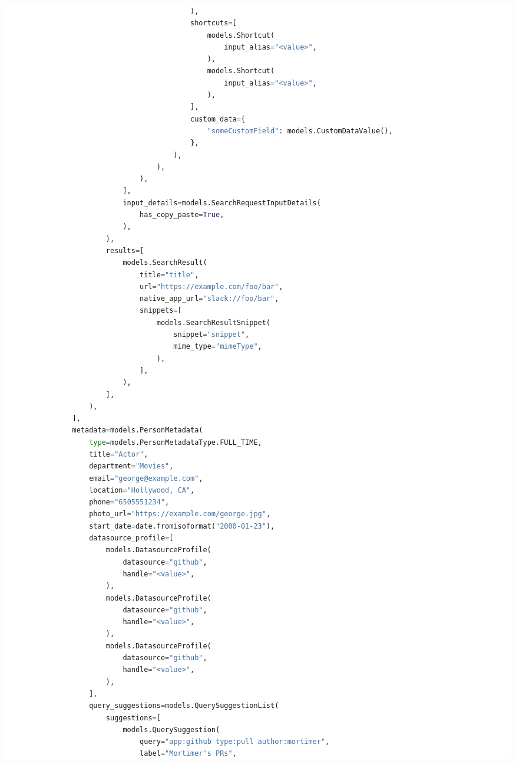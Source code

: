 ```python
                                            ),
                                            shortcuts=[
                                                models.Shortcut(
                                                    input_alias="<value>",
                                                ),
                                                models.Shortcut(
                                                    input_alias="<value>",
                                                ),
                                            ],
                                            custom_data={
                                                "someCustomField": models.CustomDataValue(),
                                            },
                                        ),
                                    ),
                                ),
                            ],
                            input_details=models.SearchRequestInputDetails(
                                has_copy_paste=True,
                            ),
                        ),
                        results=[
                            models.SearchResult(
                                title="title",
                                url="https://example.com/foo/bar",
                                native_app_url="slack://foo/bar",
                                snippets=[
                                    models.SearchResultSnippet(
                                        snippet="snippet",
                                        mime_type="mimeType",
                                    ),
                                ],
                            ),
                        ],
                    ),
                ],
                metadata=models.PersonMetadata(
                    type=models.PersonMetadataType.FULL_TIME,
                    title="Actor",
                    department="Movies",
                    email="george@example.com",
                    location="Hollywood, CA",
                    phone="6505551234",
                    photo_url="https://example.com/george.jpg",
                    start_date=date.fromisoformat("2000-01-23"),
                    datasource_profile=[
                        models.DatasourceProfile(
                            datasource="github",
                            handle="<value>",
                        ),
                        models.DatasourceProfile(
                            datasource="github",
                            handle="<value>",
                        ),
                        models.DatasourceProfile(
                            datasource="github",
                            handle="<value>",
                        ),
                    ],
                    query_suggestions=models.QuerySuggestionList(
                        suggestions=[
                            models.QuerySuggestion(
                                query="app:github type:pull author:mortimer",
                                label="Mortimer's PRs",
```